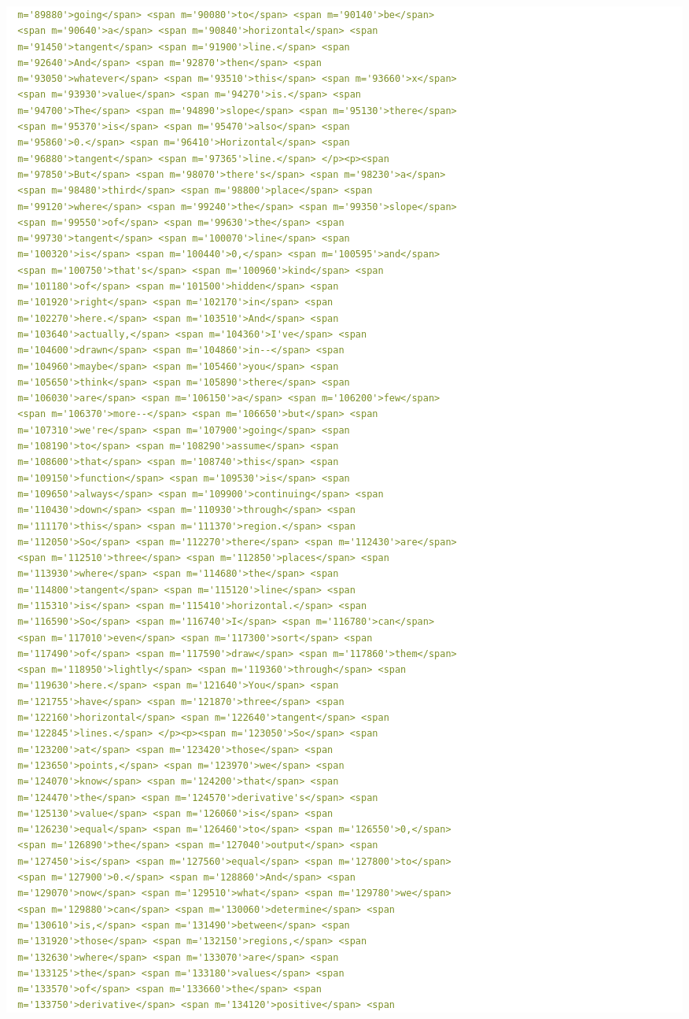 ```yaml
  m='89880'>going</span> <span m='90080'>to</span> <span m='90140'>be</span>
  <span m='90640'>a</span> <span m='90840'>horizontal</span> <span
  m='91450'>tangent</span> <span m='91900'>line.</span> <span
  m='92640'>And</span> <span m='92870'>then</span> <span
  m='93050'>whatever</span> <span m='93510'>this</span> <span m='93660'>x</span>
  <span m='93930'>value</span> <span m='94270'>is.</span> <span
  m='94700'>The</span> <span m='94890'>slope</span> <span m='95130'>there</span>
  <span m='95370'>is</span> <span m='95470'>also</span> <span
  m='95860'>0.</span> <span m='96410'>Horizontal</span> <span
  m='96880'>tangent</span> <span m='97365'>line.</span> </p><p><span
  m='97850'>But</span> <span m='98070'>there's</span> <span m='98230'>a</span>
  <span m='98480'>third</span> <span m='98800'>place</span> <span
  m='99120'>where</span> <span m='99240'>the</span> <span m='99350'>slope</span>
  <span m='99550'>of</span> <span m='99630'>the</span> <span
  m='99730'>tangent</span> <span m='100070'>line</span> <span
  m='100320'>is</span> <span m='100440'>0,</span> <span m='100595'>and</span>
  <span m='100750'>that's</span> <span m='100960'>kind</span> <span
  m='101180'>of</span> <span m='101500'>hidden</span> <span
  m='101920'>right</span> <span m='102170'>in</span> <span
  m='102270'>here.</span> <span m='103510'>And</span> <span
  m='103640'>actually,</span> <span m='104360'>I've</span> <span
  m='104600'>drawn</span> <span m='104860'>in--</span> <span
  m='104960'>maybe</span> <span m='105460'>you</span> <span
  m='105650'>think</span> <span m='105890'>there</span> <span
  m='106030'>are</span> <span m='106150'>a</span> <span m='106200'>few</span>
  <span m='106370'>more--</span> <span m='106650'>but</span> <span
  m='107310'>we're</span> <span m='107900'>going</span> <span
  m='108190'>to</span> <span m='108290'>assume</span> <span
  m='108600'>that</span> <span m='108740'>this</span> <span
  m='109150'>function</span> <span m='109530'>is</span> <span
  m='109650'>always</span> <span m='109900'>continuing</span> <span
  m='110430'>down</span> <span m='110930'>through</span> <span
  m='111170'>this</span> <span m='111370'>region.</span> <span
  m='112050'>So</span> <span m='112270'>there</span> <span m='112430'>are</span>
  <span m='112510'>three</span> <span m='112850'>places</span> <span
  m='113930'>where</span> <span m='114680'>the</span> <span
  m='114800'>tangent</span> <span m='115120'>line</span> <span
  m='115310'>is</span> <span m='115410'>horizontal.</span> <span
  m='116590'>So</span> <span m='116740'>I</span> <span m='116780'>can</span>
  <span m='117010'>even</span> <span m='117300'>sort</span> <span
  m='117490'>of</span> <span m='117590'>draw</span> <span m='117860'>them</span>
  <span m='118950'>lightly</span> <span m='119360'>through</span> <span
  m='119630'>here.</span> <span m='121640'>You</span> <span
  m='121755'>have</span> <span m='121870'>three</span> <span
  m='122160'>horizontal</span> <span m='122640'>tangent</span> <span
  m='122845'>lines.</span> </p><p><span m='123050'>So</span> <span
  m='123200'>at</span> <span m='123420'>those</span> <span
  m='123650'>points,</span> <span m='123970'>we</span> <span
  m='124070'>know</span> <span m='124200'>that</span> <span
  m='124470'>the</span> <span m='124570'>derivative's</span> <span
  m='125130'>value</span> <span m='126060'>is</span> <span
  m='126230'>equal</span> <span m='126460'>to</span> <span m='126550'>0,</span>
  <span m='126890'>the</span> <span m='127040'>output</span> <span
  m='127450'>is</span> <span m='127560'>equal</span> <span m='127800'>to</span>
  <span m='127900'>0.</span> <span m='128860'>And</span> <span
  m='129070'>now</span> <span m='129510'>what</span> <span m='129780'>we</span>
  <span m='129880'>can</span> <span m='130060'>determine</span> <span
  m='130610'>is,</span> <span m='131490'>between</span> <span
  m='131920'>those</span> <span m='132150'>regions,</span> <span
  m='132630'>where</span> <span m='133070'>are</span> <span
  m='133125'>the</span> <span m='133180'>values</span> <span
  m='133570'>of</span> <span m='133660'>the</span> <span
  m='133750'>derivative</span> <span m='134120'>positive</span> <span
```